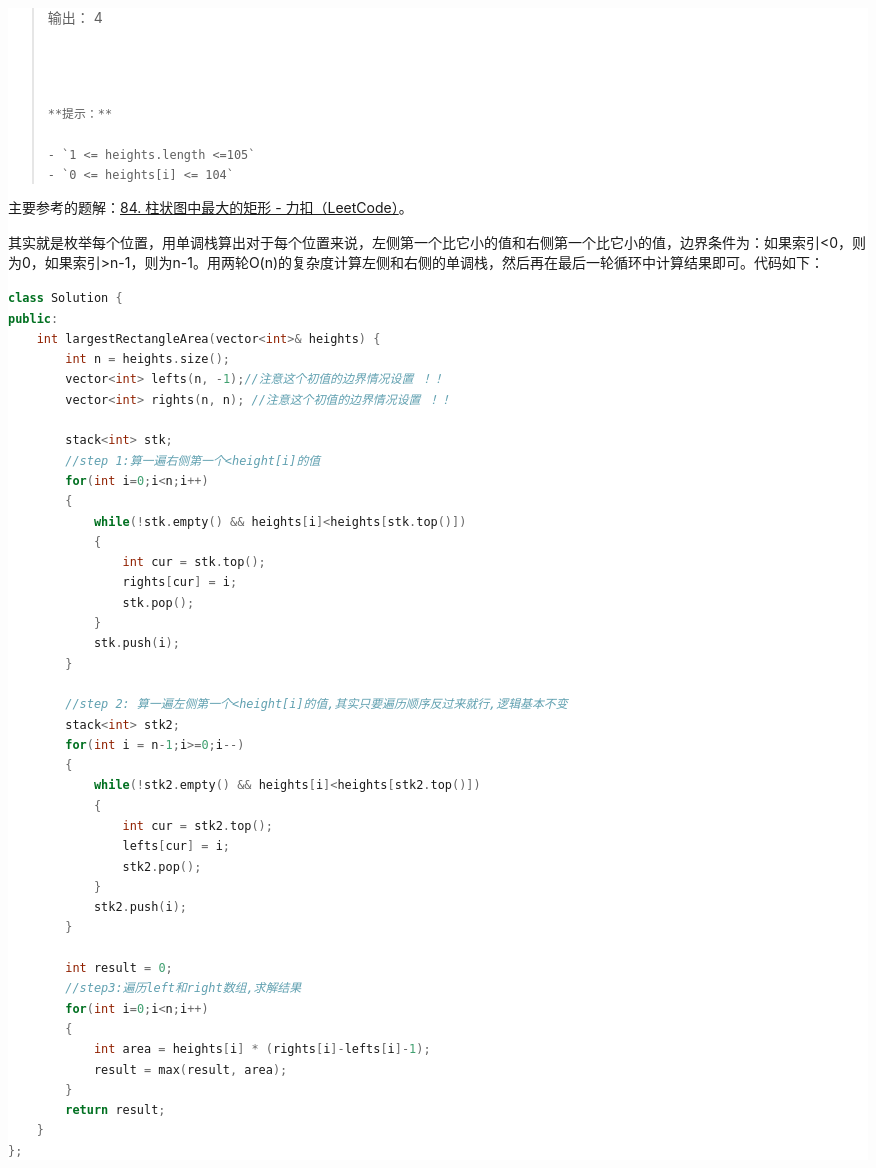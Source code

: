 > 输出： 4
> ```
>
>  
>
> **提示：**
>
> - `1 <= heights.length <=105`
> - `0 <= heights[i] <= 104`

主要参考的题解：[84. 柱状图中最大的矩形 - 力扣（LeetCode）](https://leetcode.cn/problems/largest-rectangle-in-histogram/solutions/2695467/dan-diao-zhan-fu-ti-dan-pythonjavacgojsr-89s7/)。

其实就是枚举每个位置，用单调栈算出对于每个位置来说，左侧第一个比它小的值和右侧第一个比它小的值，边界条件为：如果索引<0，则为0，如果索引>n-1，则为n-1。用两轮O(n)的复杂度计算左侧和右侧的单调栈，然后再在最后一轮循环中计算结果即可。代码如下：

```c++
class Solution {
public:
    int largestRectangleArea(vector<int>& heights) {
        int n = heights.size();
        vector<int> lefts(n, -1);//注意这个初值的边界情况设置 ！！
        vector<int> rights(n, n); //注意这个初值的边界情况设置 ！！

        stack<int> stk;
        //step 1:算一遍右侧第一个<height[i]的值
        for(int i=0;i<n;i++)
        {
            while(!stk.empty() && heights[i]<heights[stk.top()])
            {
                int cur = stk.top();
                rights[cur] = i;
                stk.pop();
            }
            stk.push(i);
        }
        
        //step 2: 算一遍左侧第一个<height[i]的值,其实只要遍历顺序反过来就行,逻辑基本不变
        stack<int> stk2;
        for(int i = n-1;i>=0;i--)
        {
            while(!stk2.empty() && heights[i]<heights[stk2.top()])
            {
                int cur = stk2.top();
                lefts[cur] = i;
                stk2.pop();
            }
            stk2.push(i);
        }
        
        int result = 0;
        //step3:遍历left和right数组,求解结果
        for(int i=0;i<n;i++)
        {
            int area = heights[i] * (rights[i]-lefts[i]-1);
            result = max(result, area);
        }
        return result;
    }
};
```
